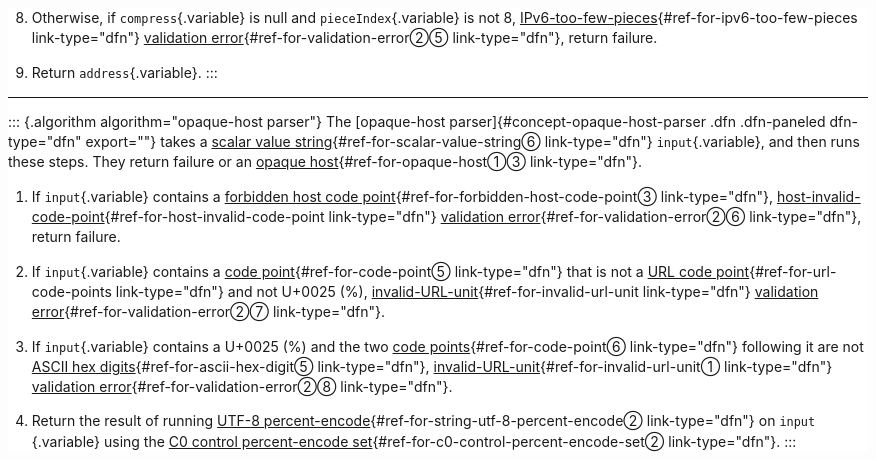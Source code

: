 8.  Otherwise, if `compress`{.variable} is null and
    `pieceIndex`{.variable} is not 8,
    [IPv6-too-few-pieces](#ipv6-too-few-pieces){#ref-for-ipv6-too-few-pieces
    link-type="dfn"} [validation
    error](#validation-error){#ref-for-validation-error②⑤
    link-type="dfn"}, return failure.

9.  Return `address`{.variable}.
:::

------------------------------------------------------------------------

::: {.algorithm algorithm="opaque-host parser"}
The [opaque-host parser]{#concept-opaque-host-parser .dfn .dfn-paneled
dfn-type="dfn" export=""} takes a [scalar value
string](https://infra.spec.whatwg.org/#scalar-value-string){#ref-for-scalar-value-string⑥
link-type="dfn"} `input`{.variable}, and then runs these steps. They
return failure or an [opaque host](#opaque-host){#ref-for-opaque-host①③
link-type="dfn"}.

1.  If `input`{.variable} contains a [forbidden host code
    point](#forbidden-host-code-point){#ref-for-forbidden-host-code-point③
    link-type="dfn"},
    [host-invalid-code-point](#host-invalid-code-point){#ref-for-host-invalid-code-point
    link-type="dfn"} [validation
    error](#validation-error){#ref-for-validation-error②⑥
    link-type="dfn"}, return failure.

2.  If `input`{.variable} contains a [code
    point](https://infra.spec.whatwg.org/#code-point){#ref-for-code-point⑤
    link-type="dfn"} that is not a [URL code
    point](#url-code-points){#ref-for-url-code-points link-type="dfn"}
    and not U+0025 (%),
    [invalid-URL-unit](#invalid-url-unit){#ref-for-invalid-url-unit
    link-type="dfn"} [validation
    error](#validation-error){#ref-for-validation-error②⑦
    link-type="dfn"}.

3.  If `input`{.variable} contains a U+0025 (%) and the two [code
    points](https://infra.spec.whatwg.org/#code-point){#ref-for-code-point⑥
    link-type="dfn"} following it are not [ASCII hex
    digits](https://infra.spec.whatwg.org/#ascii-hex-digit){#ref-for-ascii-hex-digit⑤
    link-type="dfn"},
    [invalid-URL-unit](#invalid-url-unit){#ref-for-invalid-url-unit①
    link-type="dfn"} [validation
    error](#validation-error){#ref-for-validation-error②⑧
    link-type="dfn"}.

4.  Return the result of running [UTF-8
    percent-encode](#string-utf-8-percent-encode){#ref-for-string-utf-8-percent-encode②
    link-type="dfn"} on `input`{.variable} using the [C0 control
    percent-encode
    set](#c0-control-percent-encode-set){#ref-for-c0-control-percent-encode-set②
    link-type="dfn"}.
:::
